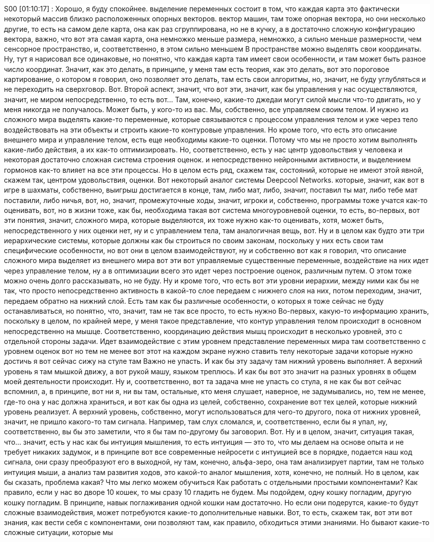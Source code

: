 S00 [01:10:17]  : Хорошо, я буду спокойнее. выделение переменных состоит в том, что каждая карта это фактически некоторый массив близко расположенных опорных векторов. вектор машин, там тоже опорная вектора, но они несколько другие, то есть на самом деле карта, она как раз сгруппирована, но не в кучку, а в достаточно сложную конфигурацию вектора, важно, что вот эта самая карта, она немножко меньше размера, немножко, а сильно меньше размерности, чем сенсорное пространство, и, соответственно, в этом сильно меньшем В пространстве можно выделять свои координаты. Ну, тут я нарисовал все одинаковые, но понятно, что каждая карта там имеет свои особенности, и там может быть разное число координат. Значит, как это делать, в принципе, у меня там есть теория, как это делать, вот это пороговое картирование, о котором я говорил, оно позволяет это делать, там есть свои алгоритмы, но, значит, не буду углубляться и не переходить на сверхговор. Вот. Второй аспект, значит, что вот эти, значит, как бы управления у нас осуществляются, значит, не миром непосредственно, то есть вот... Там, конечно, какие-то джедаи могут силой мысли что-то двигать, но у меня никогда не получалось. Может быть, у кого-то из вас. Мы, собственно, все управляем своим телом. И нужно из сложного мира выделять какие-то переменные, которые связываются с процессом управления телом и уже через тело воздействовать на эти объекты и строить какие-то контуровые управления. Но кроме того, что есть это описание внешнего мира и управление телом, есть еще необходимы какие-то оценки. Потому что мы не просто хотим выполнять какие-либо действия, а их как-то оптимизировать. Но, соответственно, есть у нас центр удовольствия у человека и некоторая достаточно сложная система строения оценок. и непосредственно нейронными активности, и выделением гормонов как-то влияет на все эти процессы. Но в целом есть ряд, скажем так, состояний, которые не имеют этой явной, скажем так, центром удовольствия, оценки. Вот некоторый аналог системы Deepcool Networks. которые, значит, как вот в игре в шахматы, собственно, выигрыш достигается в конце, там, либо мат, либо, значит, поставил ты мат, либо тебе мат поставили, либо ничья, вот, но, значит, промежуточные ходы, значит, игроки и, собственно, программы тоже учатся как-то оценивать, вот, но в жизни тоже, как бы, необходима такая вот система многоуровневой оценки, то есть, во-первых, вот эти понятия, значит, сложного мира, которые выделяются, их тоже нужно как-то оценивать, хотя, может быть, непосредственного у них оценки нет, ну и с управлением тела, там аналогичная вещь, вот. Ну и в целом как будто эти три иерархические системы, которые должны как бы строиться по своим законам, поскольку у них есть свои там специфические особенности, но вот они в целом взаимодействуют, ну и собственно вот как я говорил, что описание сложного мира выделяет из внешнего мира вот эти вот управляемые существенные переменные, воздействие на них идет через управление телом, ну а в оптимизации всего это идет через построение оценок, различным путем. О этом тоже можно очень долго рассказывать, но не буду. Ну и кроме того, что есть вот эти уровни иерархии, между ними как бы не так, что просто непосредственно активность в какой-то слое передаем с нижнего слоя на них, потом переходим, значит, передаем обратно на нижний слой. Есть там как бы различные особенности, о которых я тоже сейчас не буду останавливаться, но понятно, что, значит, там не так все просто, то есть нужно Во-первых, какую-то информацию хранить, поскольку в целом, по крайней мере, у меня такое представление, что контур управления телом происходит в основном непосредственно на мышце. Соответственно, координацию действия мышц происходит в несколько уровней, это с отдельной стороны задачи. Идет взаимодействие с этим уровнем представление переменных мира там соответственно с уровнем оценок вот но тем не менее вот этот на каждом экране нужно ставить телу некоторые задачи которые нужно достичь я вот сейчас сижу на стуле там Важно не упасть. И как бы эту задачу там нижний уровень выполняет. А верхний уровень я там мышкой движу, а вот рукой машу, языком треплюсь. И как бы вот это значит на разных уровнях в общем моей деятельности происходит. Ну и, соответственно, вот та задача мне не упасть со стула, я не как бы вот сейчас вспомнил, а, в принципе, вот ни я, ни вы там, остальные, кто меня слушает, наверное, не задумывались, но, тем не менее, где-то она у нас должна храниться, и вот как бы одна из целей, собственно, сохранение вот тех целей, которые нижний уровень реализует. А верхний уровень, собственно, могут использоваться для чего-то другого, пока от нижних уровней, значит, не пришло какого-то там сигнала. Например, там слух сломался, и, соответственно, если бы я упал, ну, соответственно, вы бы это заметили, что я бы там по-другому бы заговорил. Вот. Ну и в целом, значит, ситуация такая, что... значит, есть у нас как бы интуиция мышления, то есть интуиция — это то, что мы делаем на основе опыта и не требует никаких задумок, и в принципе вот все современные нейросети с интуицией все в порядке, подается наш код сигнала, они сразу преобразуют его в выходной, ну там, конечно, альфа-зеро, она там анализирует партии, там не только интуиция мыши, а анализ там развития ходов, это какой-то аналог мышления, хотя, конечно, не полный. Но в целом, как бы сказать, проблема какая? Что мы легко можем обучиться Как работать с отдельными простыми компонентами? Как правило, если у нас во дворе 10 кошек, то мы сразу 10 гладить не будем. Мы подойдем, одну кошку погладим, другую кошку погладим. В принципе, навык поглаживания одной кошки нам достаточно. Но если они подерутся, какие-то будут сложные взаимодействия, может потребуются какие-то дополнительные навыки. Вот, то есть, скажем так, вот эти вот знания, как вести себя с компонентами, они позволяют там, как правило, обходиться этими знаниями. Но бывают какие-то сложные ситуации, которые мы